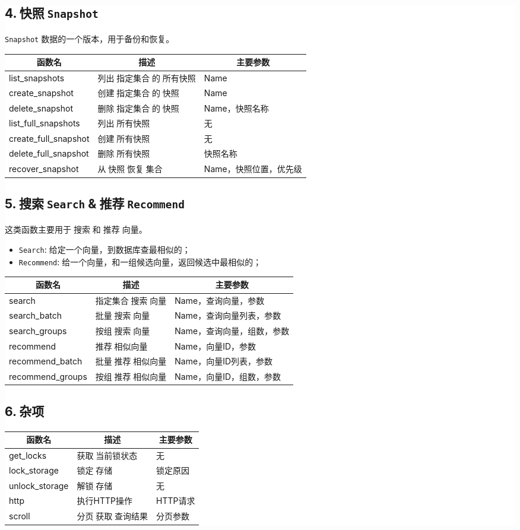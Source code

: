 ## 4. 快照 `Snapshot`

`Snapshot` 数据的一个版本，用于备份和恢复。

| 函数名               | 描述                      | 主要参数               |
| -------------------- | ------------------------- | ---------------------- |
| list_snapshots       | 列出 指定集合 的 所有快照 | Name                   |
| create_snapshot      | 创建 指定集合 的 快照     | Name                   |
| delete_snapshot      | 删除 指定集合 的 快照     | Name，快照名称         |
| list_full_snapshots  | 列出 所有快照             | 无                     |
| create_full_snapshot | 创建 所有快照             | 无                     |
| delete_full_snapshot | 删除 所有快照             | 快照名称               |
| recover_snapshot     | 从 快照 恢复 集合         | Name，快照位置，优先级 |

## 5. 搜索 `Search` & 推荐 `Recommend`

这类函数主要用于 搜索 和 推荐 向量。

+ `Search`: 给定一个向量，到数据库查最相似的；
+ `Recommend`: 给一个向量，和一组候选向量，返回候选中最相似的；

| 函数名           | 描述               | 主要参数                   |
| ---------------- | ------------------ | -------------------------- |
| search           | 指定集合 搜索 向量 | Name，查询向量，参数       |
| search_batch     | 批量 搜索 向量     | Name，查询向量列表，参数   |
| search_groups    | 按组 搜索 向量     | Name，查询向量，组数，参数 |
| recommend        | 推荐 相似向量      | Name，向量ID，参数         |
| recommend_batch  | 批量 推荐 相似向量 | Name，向量ID列表，参数     |
| recommend_groups | 按组 推荐 相似向量 | Name，向量ID，组数，参数   |

## 6. 杂项

| 函数名         | 描述               | 主要参数 |
| -------------- | ------------------ | -------- |
| get_locks      | 获取 当前锁状态    | 无       |
| lock_storage   | 锁定 存储          | 锁定原因 |
| unlock_storage | 解锁 存储          | 无       |
| http           | 执行HTTP操作       | HTTP请求 |
| scroll         | 分页 获取 查询结果 | 分页参数 |
